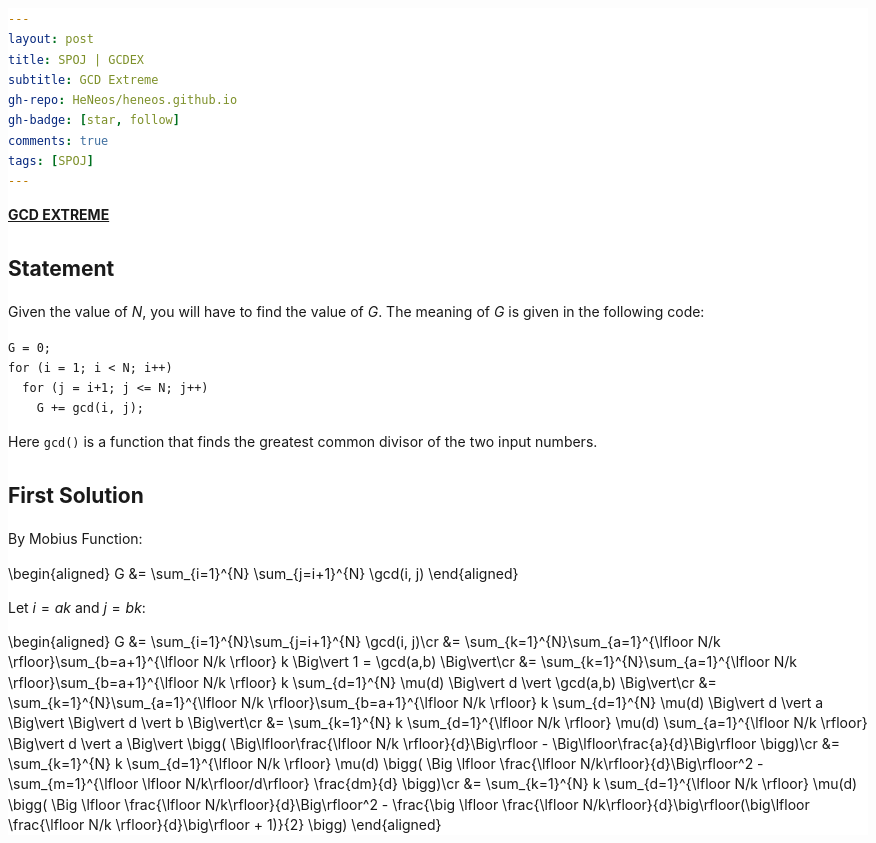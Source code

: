 ```yaml
---
layout: post
title: SPOJ | GCDEX
subtitle: GCD Extreme
gh-repo: HeNeos/heneos.github.io
gh-badge: [star, follow]
comments: true
tags: [SPOJ]
---
```


[**GCD EXTREME**](https://www.spoj.com/problems/GCDEX/)

## Statement

Given the value of $N$, you will have to find the value of $G$. The meaning of $G$ is given in the following code:

```
G = 0;
for (i = 1; i < N; i++)
  for (j = i+1; j <= N; j++) 
    G += gcd(i, j);
```

Here `gcd()` is a function that finds the greatest common divisor of the two input numbers.

## First Solution

By Mobius Function:

\begin{aligned}
  G &= \sum_{i=1}^{N} \sum_{j=i+1}^{N} \gcd(i, j)
\end{aligned}

Let $i=ak$ and $j=bk$:

\begin{aligned}
G &= \sum_{i=1}^{N}\sum_{j=i+1}^{N} \gcd(i, j)\cr
&= \sum_{k=1}^{N}\sum_{a=1}^{\lfloor N/k \rfloor}\sum_{b=a+1}^{\lfloor N/k \rfloor} k \Big\vert 1 = \gcd(a,b) \Big\vert\cr
&= \sum_{k=1}^{N}\sum_{a=1}^{\lfloor N/k \rfloor}\sum_{b=a+1}^{\lfloor N/k \rfloor} k \sum_{d=1}^{N} \mu(d) \Big\vert d \vert \gcd(a,b) \Big\vert\cr
&= \sum_{k=1}^{N}\sum_{a=1}^{\lfloor N/k \rfloor}\sum_{b=a+1}^{\lfloor N/k \rfloor} k \sum_{d=1}^{N} \mu(d) \Big\vert d \vert a \Big\vert \Big\vert d \vert b \Big\vert\cr
&= \sum_{k=1}^{N} k \sum_{d=1}^{\lfloor N/k \rfloor} \mu(d) \sum_{a=1}^{\lfloor N/k \rfloor} \Big\vert d \vert a \Big\vert \bigg( \Big\lfloor\frac{\lfloor N/k \rfloor}{d}\Big\rfloor - \Big\lfloor\frac{a}{d}\Big\rfloor \bigg)\cr
&= \sum_{k=1}^{N} k \sum_{d=1}^{\lfloor N/k \rfloor} \mu(d) \bigg( \Big \lfloor \frac{\lfloor N/k\rfloor}{d}\Big\rfloor^2 - \sum_{m=1}^{\lfloor \lfloor N/k\rfloor/d\rfloor} \frac{dm}{d} \bigg)\cr
&= \sum_{k=1}^{N} k \sum_{d=1}^{\lfloor N/k \rfloor} \mu(d) \bigg( \Big \lfloor \frac{\lfloor N/k\rfloor}{d}\Big\rfloor^2 - \frac{\big \lfloor \frac{\lfloor N/k\rfloor}{d}\big\rfloor(\big\lfloor \frac{\lfloor N/k \rfloor}{d}\big\rfloor + 1)}{2} \bigg)
\end{aligned}
